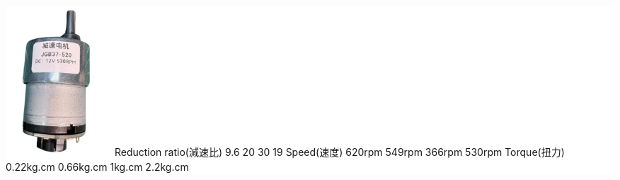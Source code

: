 <td ><img src="./img/JGB37-520.png" width = "150" alt="JGA25-370_620RPM" /></td>
</tr>
<tr align="center">
<td >Reduction ratio(減速比)</td> 
<td >9.6</td>
<td >20</td>
<td >30</td>
<td >19</td>
</tr>
<tr align="center">
<td >Speed(速度)</td> 
<td >620rpm</td>
<td >549rpm</td>
<td >366rpm</td>
<td >530rpm</td>
</tr>
<tr align="center">
<td>Torque(扭力)</td>
<td>0.22kg.cm</td>
<td>0.66kg.cm</td>
<td>1kg.cm</td>
<td>2.2kg.cm</td>
</tr>
</table>
</div>
